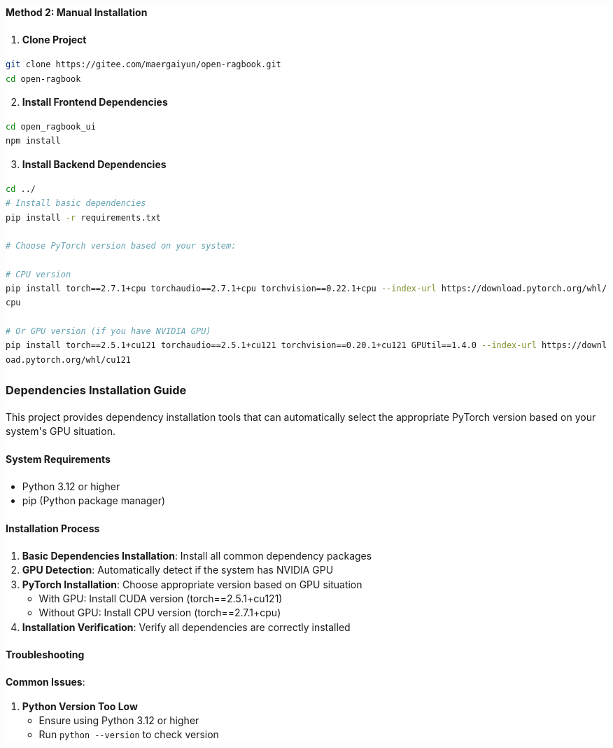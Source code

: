 #### Method 2: Manual Installation

1. **Clone Project**
```bash
git clone https://gitee.com/maergaiyun/open-ragbook.git
cd open-ragbook
```

2. **Install Frontend Dependencies**
```bash
cd open_ragbook_ui
npm install
```

3. **Install Backend Dependencies**
```bash
cd ../
# Install basic dependencies
pip install -r requirements.txt

# Choose PyTorch version based on your system:

# CPU version
pip install torch==2.7.1+cpu torchaudio==2.7.1+cpu torchvision==0.22.1+cpu --index-url https://download.pytorch.org/whl/cpu

# Or GPU version (if you have NVIDIA GPU)
pip install torch==2.5.1+cu121 torchaudio==2.5.1+cu121 torchvision==0.20.1+cu121 GPUtil==1.4.0 --index-url https://download.pytorch.org/whl/cu121
```

### Dependencies Installation Guide

This project provides dependency installation tools that can automatically select the appropriate PyTorch version based on your system's GPU situation.

#### System Requirements
- Python 3.12 or higher
- pip (Python package manager)

#### Installation Process
1. **Basic Dependencies Installation**: Install all common dependency packages
2. **GPU Detection**: Automatically detect if the system has NVIDIA GPU
3. **PyTorch Installation**: Choose appropriate version based on GPU situation
   - With GPU: Install CUDA version (torch==2.5.1+cu121)
   - Without GPU: Install CPU version (torch==2.7.1+cpu)
4. **Installation Verification**: Verify all dependencies are correctly installed

#### Troubleshooting

**Common Issues**:

1. **Python Version Too Low**
   - Ensure using Python 3.12 or higher
   - Run `python --version` to check version
